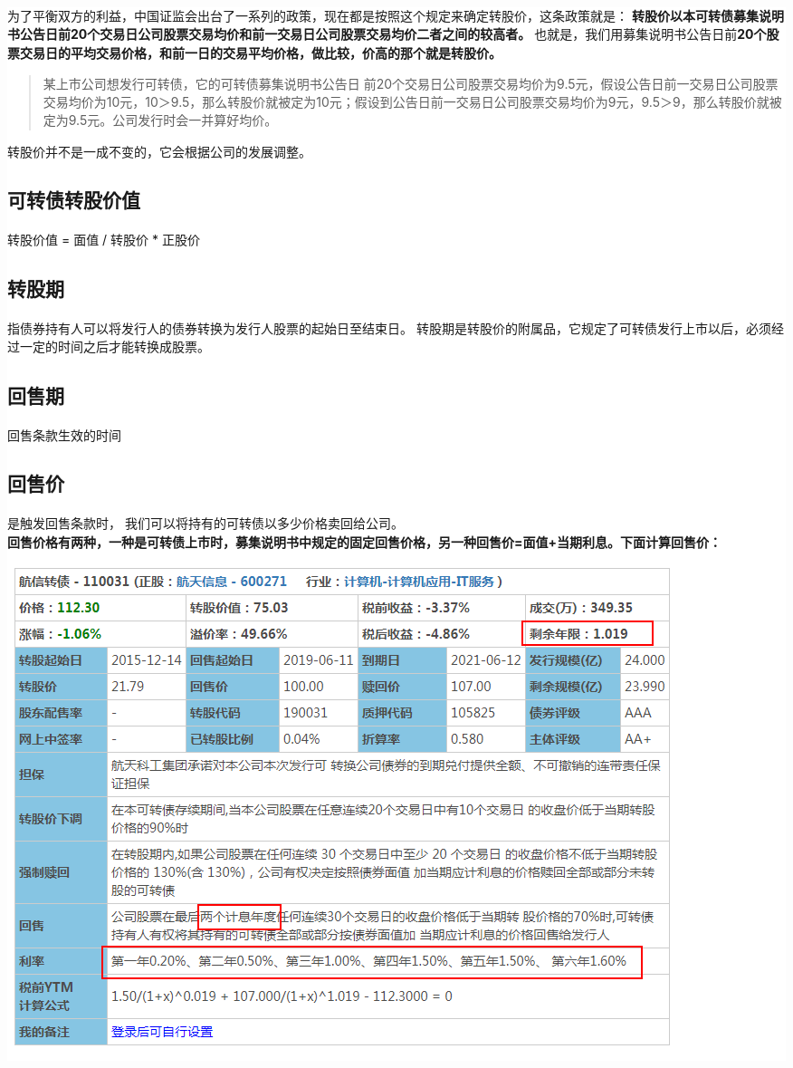 为了平衡双方的利益，中国证监会出台了一系列的政策，现在都是按照这个规定来确定转股价，这条政策就是：
**转股价以本可转债募集说明书公告日前20个交易日公司股票交易均价和前一交易日公司股票交易均价二者之间的较高者。**
也就是，我们用募集说明书公告日前**20个股票交易日的平均交易价格，和前一日的交易平均价格，做比较，价高的那个就是转股价。**

> 某上市公司想发行可转债，它的可转债募集说明书公告日  前20个交易日公司股票交易均价为9.5元，假设公告日前一交易日公司股票交易均价为10元，10＞9.5，那么转股价就被定为10元；假设到公告日前一交易日公司股票交易均价为9元，9.5＞9，那么转股价就被定为9.5元。公司发行时会一并算好均价。

转股价并不是一成不变的，它会根据公司的发展调整。

## 可转债转股价值

转股价值 = 面值 / 转股价 * 正股价

## 转股期

指债券持有人可以将发行人的债券转换为发行人股票的起始日至结束日。
转股期是转股价的附属品，它规定了可转债发行上市以后，必须经过一定的时间之后才能转换成股票。

## 回售期

回售条款生效的时间

## 回售价

是触发回售条款时， 我们可以将持有的可转债以多少价格卖回给公司。  
**回售价格有两种，一种是可转债上市时，募集说明书中规定的固定回售价格，另一种回售价=面值+当期利息。下面计算回售价：**
![](./pic/回售价计算.png)

